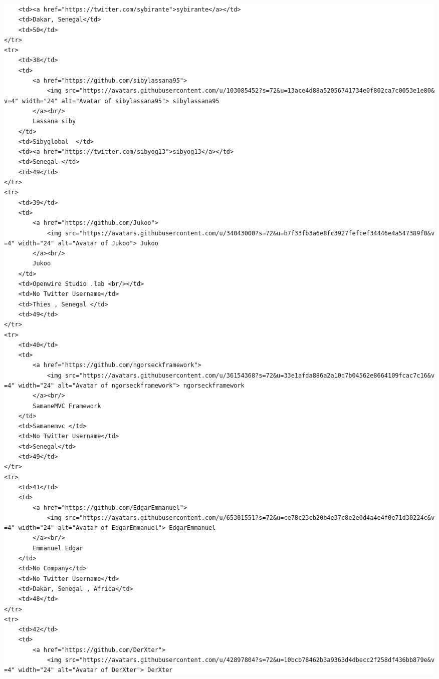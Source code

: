 		<td><a href="https://twitter.com/sybirante">sybirante</a></td>
		<td>Dakar, Senegal</td>
		<td>50</td>
	</tr>
	<tr>
		<td>38</td>
		<td>
			<a href="https://github.com/sibylassana95">
				<img src="https://avatars.githubusercontent.com/u/103085452?s=72&u=13ace4d88a52056741734e0f802ca7c0053e1e80&v=4" width="24" alt="Avatar of sibylassana95"> sibylassana95
			</a><br/>
			Lassana siby 
		</td>
		<td>Sibyglobal  </td>
		<td><a href="https://twitter.com/sibyog13">sibyog13</a></td>
		<td>Senegal </td>
		<td>49</td>
	</tr>
	<tr>
		<td>39</td>
		<td>
			<a href="https://github.com/Jukoo">
				<img src="https://avatars.githubusercontent.com/u/34043000?s=72&u=b7f33fb3a6e8fc3927fefcef34446e4a547389f0&v=4" width="24" alt="Avatar of Jukoo"> Jukoo
			</a><br/>
			Jukoo
		</td>
		<td>Openwire Studio .lab <br/></td>
		<td>No Twitter Username</td>
		<td>Thies , Senegal </td>
		<td>49</td>
	</tr>
	<tr>
		<td>40</td>
		<td>
			<a href="https://github.com/ngorseckframework">
				<img src="https://avatars.githubusercontent.com/u/36154368?s=72&u=33e1afda886a2a10d7b04562e8664109fcac7c16&v=4" width="24" alt="Avatar of ngorseckframework"> ngorseckframework
			</a><br/>
			SamaneMVC Framework
		</td>
		<td>Samanemvc </td>
		<td>No Twitter Username</td>
		<td>Senegal</td>
		<td>49</td>
	</tr>
	<tr>
		<td>41</td>
		<td>
			<a href="https://github.com/EdgarEmmanuel">
				<img src="https://avatars.githubusercontent.com/u/65301551?s=72&u=ce78c23cb20b4e37c8e2e0d4a4e4f0e71d30224c&v=4" width="24" alt="Avatar of EdgarEmmanuel"> EdgarEmmanuel
			</a><br/>
			Emmanuel Edgar
		</td>
		<td>No Company</td>
		<td>No Twitter Username</td>
		<td>Dakar, Senegal , Africa</td>
		<td>48</td>
	</tr>
	<tr>
		<td>42</td>
		<td>
			<a href="https://github.com/DerXter">
				<img src="https://avatars.githubusercontent.com/u/42897804?s=72&u=10bcb78462b3a9363d4dbecc2f258df436bb879e&v=4" width="24" alt="Avatar of DerXter"> DerXter